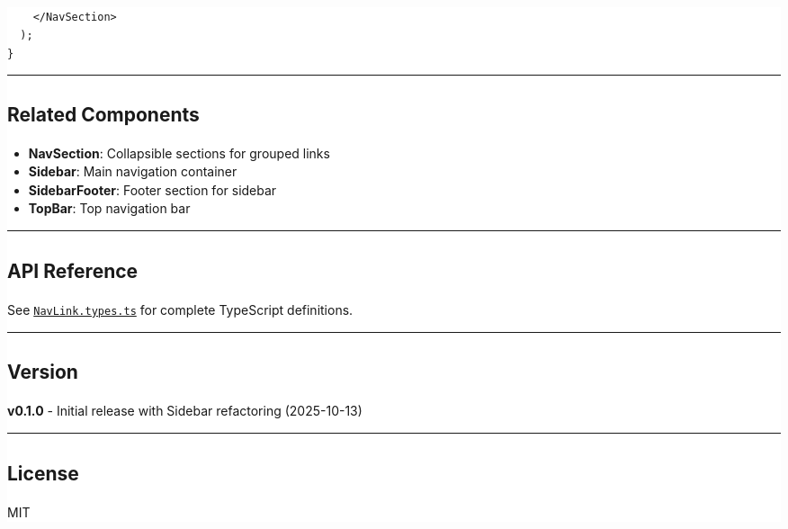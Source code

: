 ```tsx
    </NavSection>
  );
}
```

---

## Related Components

- **NavSection**: Collapsible sections for grouped links
- **Sidebar**: Main navigation container
- **SidebarFooter**: Footer section for sidebar
- **TopBar**: Top navigation bar

---

## API Reference

See [`NavLink.types.ts`](./NavLink.types.ts) for complete TypeScript definitions.

---

## Version

**v0.1.0** - Initial release with Sidebar refactoring (2025-10-13)

---

## License

MIT
